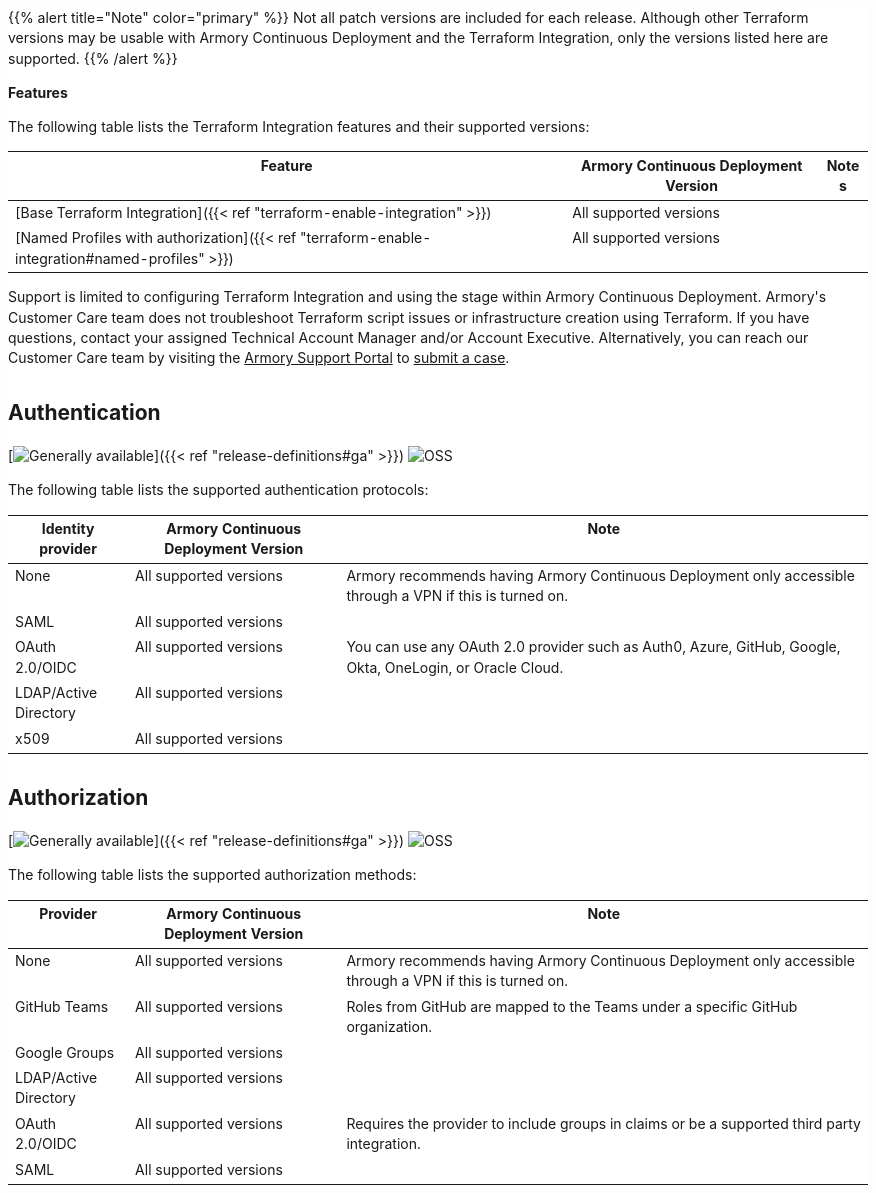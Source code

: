 {{% alert title="Note" color="primary" %}}
Not all patch versions are included for each release. Although other Terraform versions may be usable with Armory Continuous Deployment and the Terraform Integration, only the versions listed here are supported.
{{% /alert %}}



**Features**

The following table lists the Terraform Integration features and their supported versions:

| Feature                                                                                        | Armory Continuous Deployment Version | Notes |
| ---------------------------------------------------------------------------------------------- | ------------------------- | ----- |
| [Base Terraform Integration]({{< ref "terraform-enable-integration" >}})                       | All supported versions    |       |
| [Named Profiles with authorization]({{< ref "terraform-enable-integration#named-profiles" >}}) | All supported versions    |       |


Support is limited to configuring Terraform Integration and using the stage within Armory Continuous Deployment. Armory's Customer Care team does not troubleshoot Terraform script issues or infrastructure creation using Terraform. If you have questions, contact your assigned Technical Account Manager and/or Account Executive. Alternatively, you can reach our Customer Care team by visiting the [Armory Support Portal](https://support.armory.io/) to [submit a case](https://support.armory.io/support?id=kb_article_view&sysparm_article=KB0010136).

## Authentication

[![Generally available](/images/ga.svg)]({{< ref "release-definitions#ga" >}}) ![OSS](/images/oss.svg)

The following table lists the supported authentication protocols:

| Identity provider     | Armory Continuous Deployment Version | Note                                                                                                      |
| --------------------- | ------------------------- | --------------------------------------------------------------------------------------------------------- |
| None                  | All supported versions    | Armory recommends having Armory Continuous Deployment only accessible through a VPN if this is turned on.            |
| SAML                  | All supported versions    |                                                                                                           |
| OAuth 2.0/OIDC        | All supported versions    | You can use any OAuth 2.0 provider such as Auth0, Azure, GitHub, Google, Okta, OneLogin, or Oracle Cloud. |
| LDAP/Active Directory | All supported versions    |                                                                                                           |
| x509                  | All supported versions    |                                                                                                           |

## Authorization

[![Generally available](/images/ga.svg)]({{< ref "release-definitions#ga" >}}) ![OSS](/images/oss.svg)

The following table lists the supported authorization methods:

| Provider              | Armory Continuous Deployment Version | Note                                                                                           |
| --------------------- | ------------------------- | ---------------------------------------------------------------------------------------------- |
| None                  | All supported versions    | Armory recommends having Armory Continuous Deployment only accessible through a VPN if this is turned on. |
| GitHub Teams          | All supported versions    | Roles from GitHub are mapped to the Teams under a specific GitHub organization.                |
| Google Groups         | All supported versions    |                                                                                                |
| LDAP/Active Directory | All supported versions    |                                                                                                |
| OAuth 2.0/OIDC        | All supported versions    | Requires the provider to include groups in claims or be a supported third party integration.   |
| SAML                  | All supported versions    |                                                                                                |

